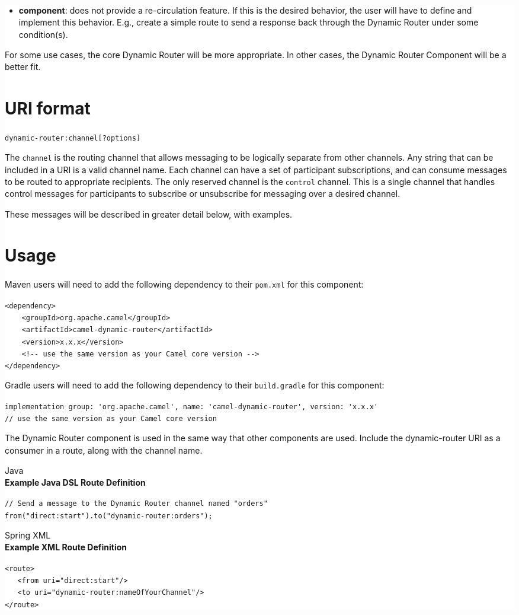 -   **component**: does not provide a re-circulation feature. If this is
    the desired behavior, the user will have to define and implement
    this behavior. E.g., create a simple route to send a response back
    through the Dynamic Router under some condition(s).

For some use cases, the core Dynamic Router will be more appropriate. In
other cases, the Dynamic Router Component will be a better fit.

# URI format

    dynamic-router:channel[?options]

The `channel` is the routing channel that allows messaging to be
logically separate from other channels. Any string that can be included
in a URI is a valid channel name. Each channel can have a set of
participant subscriptions, and can consume messages to be routed to
appropriate recipients. The only reserved channel is the `control`
channel. This is a single channel that handles control messages for
participants to subscribe or unsubscribe for messaging over a desired
channel.

These messages will be described in greater detail below, with examples.

# Usage

Maven users will need to add the following dependency to their `pom.xml`
for this component:

    <dependency>
        <groupId>org.apache.camel</groupId>
        <artifactId>camel-dynamic-router</artifactId>
        <version>x.x.x</version>
        <!-- use the same version as your Camel core version -->
    </dependency>

Gradle users will need to add the following dependency to their
`build.gradle` for this component:

    implementation group: 'org.apache.camel', name: 'camel-dynamic-router', version: 'x.x.x'
    // use the same version as your Camel core version

The Dynamic Router component is used in the same way that other
components are used. Include the dynamic-router URI as a consumer in a
route, along with the channel name.

Java  
**Example Java DSL Route Definition**

    // Send a message to the Dynamic Router channel named "orders"
    from("direct:start").to("dynamic-router:orders");

Spring XML  
**Example XML Route Definition**

    <route>
       <from uri="direct:start"/>
       <to uri="dynamic-router:nameOfYourChannel"/>
    </route>
